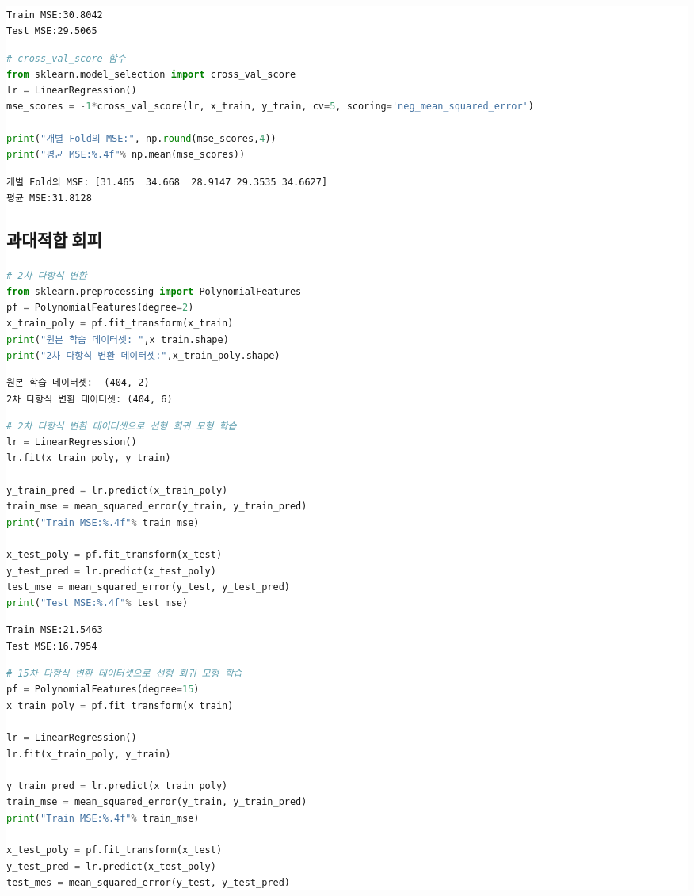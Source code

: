     Train MSE:30.8042
    Test MSE:29.5065
    


```python
# cross_val_score 함수
from sklearn.model_selection import cross_val_score
lr = LinearRegression()
mse_scores = -1*cross_val_score(lr, x_train, y_train, cv=5, scoring='neg_mean_squared_error')

print("개별 Fold의 MSE:", np.round(mse_scores,4))
print("평균 MSE:%.4f"% np.mean(mse_scores))
```

    개별 Fold의 MSE: [31.465  34.668  28.9147 29.3535 34.6627]
    평균 MSE:31.8128
    

## 과대적합 회피


```python
# 2차 다항식 변환
from sklearn.preprocessing import PolynomialFeatures
pf = PolynomialFeatures(degree=2)
x_train_poly = pf.fit_transform(x_train)
print("원본 학습 데이터셋: ",x_train.shape)
print("2차 다항식 변환 데이터셋:",x_train_poly.shape)
```

    원본 학습 데이터셋:  (404, 2)
    2차 다항식 변환 데이터셋: (404, 6)
    


```python
# 2차 다항식 변환 데이터셋으로 선형 회귀 모형 학습
lr = LinearRegression()
lr.fit(x_train_poly, y_train)

y_train_pred = lr.predict(x_train_poly)
train_mse = mean_squared_error(y_train, y_train_pred)
print("Train MSE:%.4f"% train_mse)

x_test_poly = pf.fit_transform(x_test)
y_test_pred = lr.predict(x_test_poly)
test_mse = mean_squared_error(y_test, y_test_pred)
print("Test MSE:%.4f"% test_mse)
```

    Train MSE:21.5463
    Test MSE:16.7954
    


```python
# 15차 다항식 변환 데이터셋으로 선형 회귀 모형 학습
pf = PolynomialFeatures(degree=15)
x_train_poly = pf.fit_transform(x_train)

lr = LinearRegression()
lr.fit(x_train_poly, y_train)

y_train_pred = lr.predict(x_train_poly)
train_mse = mean_squared_error(y_train, y_train_pred)
print("Train MSE:%.4f"% train_mse)

x_test_poly = pf.fit_transform(x_test)
y_test_pred = lr.predict(x_test_poly)
test_mes = mean_squared_error(y_test, y_test_pred)
```
